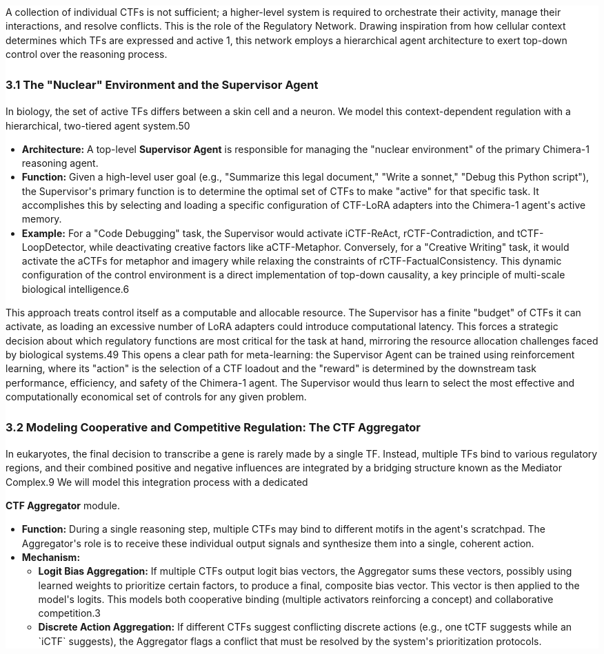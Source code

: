 A collection of individual CTFs is not sufficient; a higher-level system is required to orchestrate their activity, manage their interactions, and resolve conflicts. This is the role of the Regulatory Network. Drawing inspiration from how cellular context determines which TFs are expressed and active 1, this network employs a hierarchical agent architecture to exert top-down control over the reasoning process.

### **3.1 The "Nuclear" Environment and the Supervisor Agent**

In biology, the set of active TFs differs between a skin cell and a neuron. We model this context-dependent regulation with a hierarchical, two-tiered agent system.50

* **Architecture:** A top-level **Supervisor Agent** is responsible for managing the "nuclear environment" of the primary Chimera-1 reasoning agent.  
* **Function:** Given a high-level user goal (e.g., "Summarize this legal document," "Write a sonnet," "Debug this Python script"), the Supervisor's primary function is to determine the optimal set of CTFs to make "active" for that specific task. It accomplishes this by selecting and loading a specific configuration of CTF-LoRA adapters into the Chimera-1 agent's active memory.  
* **Example:** For a "Code Debugging" task, the Supervisor would activate iCTF-ReAct, rCTF-Contradiction, and tCTF-LoopDetector, while deactivating creative factors like aCTF-Metaphor. Conversely, for a "Creative Writing" task, it would activate the aCTFs for metaphor and imagery while relaxing the constraints of rCTF-FactualConsistency. This dynamic configuration of the control environment is a direct implementation of top-down causality, a key principle of multi-scale biological intelligence.6

This approach treats control itself as a computable and allocable resource. The Supervisor has a finite "budget" of CTFs it can activate, as loading an excessive number of LoRA adapters could introduce computational latency. This forces a strategic decision about which regulatory functions are most critical for the task at hand, mirroring the resource allocation challenges faced by biological systems.49 This opens a clear path for meta-learning: the Supervisor Agent can be trained using reinforcement learning, where its "action" is the selection of a CTF loadout and the "reward" is determined by the downstream task performance, efficiency, and safety of the Chimera-1 agent. The Supervisor would thus learn to select the most effective and computationally economical set of controls for any given problem.

### **3.2 Modeling Cooperative and Competitive Regulation: The CTF Aggregator**

In eukaryotes, the final decision to transcribe a gene is rarely made by a single TF. Instead, multiple TFs bind to various regulatory regions, and their combined positive and negative influences are integrated by a bridging structure known as the Mediator Complex.9 We will model this integration process with a dedicated

**CTF Aggregator** module.

* **Function:** During a single reasoning step, multiple CTFs may bind to different motifs in the agent's scratchpad. The Aggregator's role is to receive these individual output signals and synthesize them into a single, coherent action.  
* **Mechanism:**  
  * **Logit Bias Aggregation:** If multiple CTFs output logit bias vectors, the Aggregator sums these vectors, possibly using learned weights to prioritize certain factors, to produce a final, composite bias vector. This vector is then applied to the model's logits. This models both cooperative binding (multiple activators reinforcing a concept) and collaborative competition.3  
  * **Discrete Action Aggregation:** If different CTFs suggest conflicting discrete actions (e.g., one tCTF suggests while an \`iCTF\` suggests), the Aggregator flags a conflict that must be resolved by the system's prioritization protocols.
